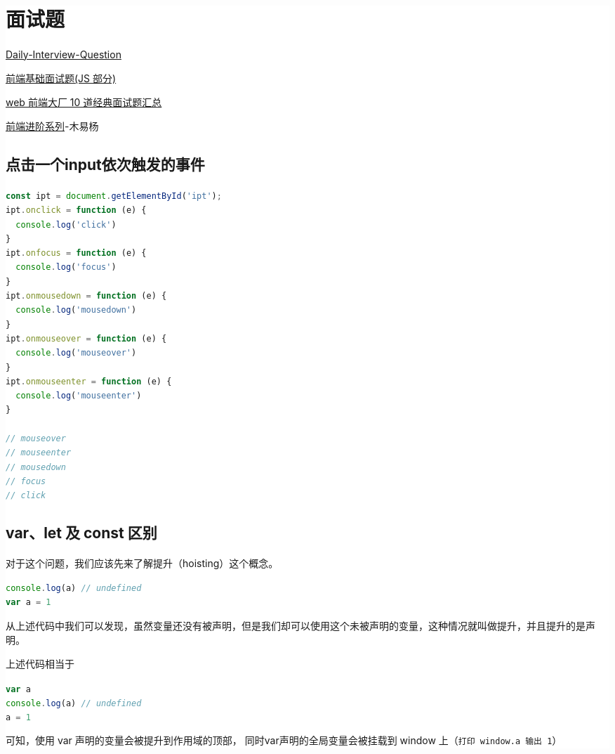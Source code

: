 # <a name="面试题">**面试题**</a>

[Daily-Interview-Question](https://github.com/Advanced-Frontend/Daily-Interview-Question/blob/master/datum/summary.md?tdsourcetag=s_pctim_aiomsg)

[前端基础面试题(JS 部分)](https://zhuanlan.zhihu.com/p/28428367)

[web 前端大厂 10 道经典面试题汇总](https://zhuanlan.zhihu.com/p/57200821)

[前端进阶系列](https://github.com/yygmind/blog)-木易杨


## 点击一个input依次触发的事件
```js
const ipt = document.getElementById('ipt');
ipt.onclick = function (e) {
  console.log('click')
}
ipt.onfocus = function (e) {
  console.log('focus')
}
ipt.onmousedown = function (e) {
  console.log('mousedown')
}
ipt.onmouseover = function (e) {
  console.log('mouseover')
}
ipt.onmouseenter = function (e) {
  console.log('mouseenter')
}

// mouseover
// mouseenter
// mousedown
// focus
// click
```

## <a name="var、let 及 const 区别">var、let 及 const 区别</a>
对于这个问题，我们应该先来了解提升（hoisting）这个概念。
```js
console.log(a) // undefined
var a = 1
```

从上述代码中我们可以发现，虽然变量还没有被声明，但是我们却可以使用这个未被声明的变量，这种情况就叫做提升，并且提升的是声明。

上述代码相当于
```js
var a
console.log(a) // undefined
a = 1
```
可知，使用 var 声明的变量会被提升到作用域的顶部，
同时var声明的全局变量会被挂载到 window 上（`打印 window.a 输出 1`）
